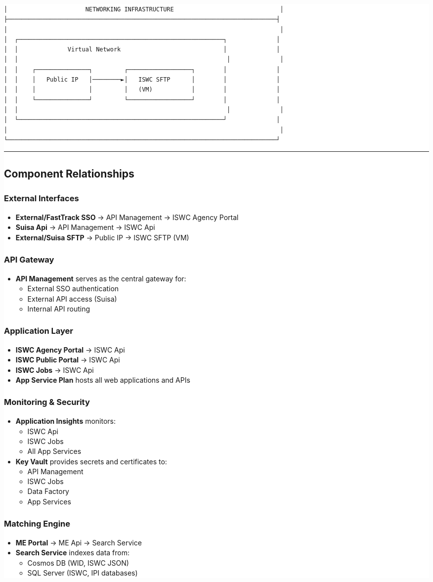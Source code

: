 ```
│                      NETWORKING INFRASTRUCTURE                              │
├────────────────────────────────────────────────────────────────────────────┤
│                                                                             │
│  ┌──────────────────────────────────────────────────────────┐              │
│  │              Virtual Network                             │              │
│  │                                                           │              │
│  │    ┌───────────────┐         ┌──────────────────┐        │              │
│  │    │   Public IP   │────────►│   ISWC SFTP      │        │              │
│  │    │               │         │   (VM)           │        │              │
│  │    └───────────────┘         └──────────────────┘        │              │
│  │                                                           │              │
│  └──────────────────────────────────────────────────────────┘              │
│                                                                             │
└────────────────────────────────────────────────────────────────────────────┘
```

---

## Component Relationships

### External Interfaces
- **External/FastTrack SSO** → API Management → ISWC Agency Portal
- **Suisa Api** → API Management → ISWC Api
- **External/Suisa SFTP** → Public IP → ISWC SFTP (VM)

### API Gateway
- **API Management** serves as the central gateway for:
  - External SSO authentication
  - External API access (Suisa)
  - Internal API routing

### Application Layer
- **ISWC Agency Portal** → ISWC Api
- **ISWC Public Portal** → ISWC Api
- **ISWC Jobs** → ISWC Api
- **App Service Plan** hosts all web applications and APIs

### Monitoring & Security
- **Application Insights** monitors:
  - ISWC Api
  - ISWC Jobs
  - All App Services
- **Key Vault** provides secrets and certificates to:
  - API Management
  - ISWC Jobs
  - Data Factory
  - App Services

### Matching Engine
- **ME Portal** → ME Api → Search Service
- **Search Service** indexes data from:
  - Cosmos DB (WID, ISWC JSON)
  - SQL Server (ISWC, IPI databases)
